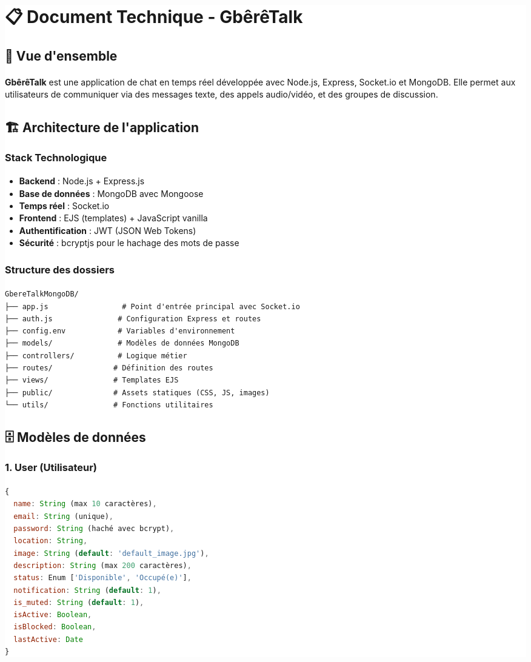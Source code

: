 
# 📋 Document Technique - GbêrêTalk

## 🎯 Vue d'ensemble

**GbêrêTalk** est une application de chat en temps réel développée avec Node.js, Express, Socket.io et MongoDB. Elle permet aux utilisateurs de communiquer via des messages texte, des appels audio/vidéo, et des groupes de discussion.

## 🏗️ Architecture de l'application

### Stack Technologique
- **Backend** : Node.js + Express.js
- **Base de données** : MongoDB avec Mongoose
- **Temps réel** : Socket.io
- **Frontend** : EJS (templates) + JavaScript vanilla
- **Authentification** : JWT (JSON Web Tokens)
- **Sécurité** : bcryptjs pour le hachage des mots de passe

### Structure des dossiers
```
GbereTalkMongoDB/
├── app.js                 # Point d'entrée principal avec Socket.io
├── auth.js               # Configuration Express et routes
├── config.env            # Variables d'environnement
├── models/               # Modèles de données MongoDB
├── controllers/          # Logique métier
├── routes/              # Définition des routes
├── views/               # Templates EJS
├── public/              # Assets statiques (CSS, JS, images)
└── utils/               # Fonctions utilitaires
```

## 🗄️ Modèles de données

### 1. **User** (Utilisateur)
```javascript
{
  name: String (max 10 caractères),
  email: String (unique),
  password: String (haché avec bcrypt),
  location: String,
  image: String (default: 'default_image.jpg'),
  description: String (max 200 caractères),
  status: Enum ['Disponible', 'Occupé(e)'],
  notification: String (default: 1),
  is_muted: String (default: 1),
  isActive: Boolean,
  isBlocked: Boolean,
  lastActive: Date
}
```

